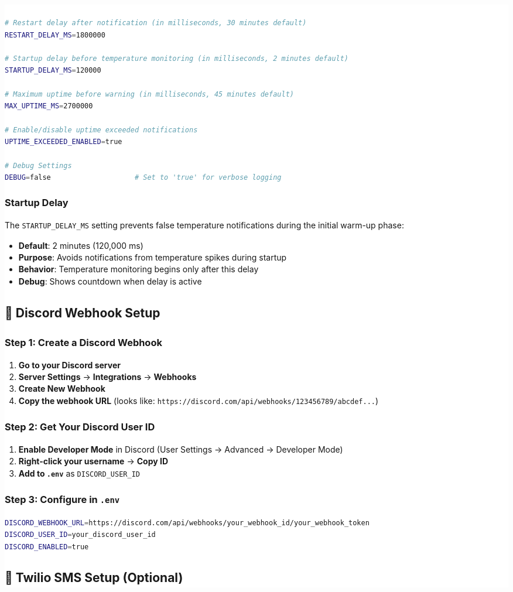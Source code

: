 ```bash

# Restart delay after notification (in milliseconds, 30 minutes default)
RESTART_DELAY_MS=1800000

# Startup delay before temperature monitoring (in milliseconds, 2 minutes default)
STARTUP_DELAY_MS=120000

# Maximum uptime before warning (in milliseconds, 45 minutes default)
MAX_UPTIME_MS=2700000

# Enable/disable uptime exceeded notifications
UPTIME_EXCEEDED_ENABLED=true

# Debug Settings
DEBUG=false                    # Set to 'true' for verbose logging
```

### Startup Delay

The `STARTUP_DELAY_MS` setting prevents false temperature notifications during the initial warm-up phase:

- **Default**: 2 minutes (120,000 ms)
- **Purpose**: Avoids notifications from temperature spikes during startup
- **Behavior**: Temperature monitoring begins only after this delay
- **Debug**: Shows countdown when delay is active

## 🔗 Discord Webhook Setup

### Step 1: Create a Discord Webhook

1. **Go to your Discord server**
2. **Server Settings** → **Integrations** → **Webhooks**
3. **Create New Webhook**
4. **Copy the webhook URL** (looks like: `https://discord.com/api/webhooks/123456789/abcdef...`)

### Step 2: Get Your Discord User ID

1. **Enable Developer Mode** in Discord (User Settings → Advanced → Developer Mode)
2. **Right-click your username** → **Copy ID**
3. **Add to `.env`** as `DISCORD_USER_ID`

### Step 3: Configure in `.env`

```bash
DISCORD_WEBHOOK_URL=https://discord.com/api/webhooks/your_webhook_id/your_webhook_token
DISCORD_USER_ID=your_discord_user_id
DISCORD_ENABLED=true
```

## 📱 Twilio SMS Setup (Optional)
